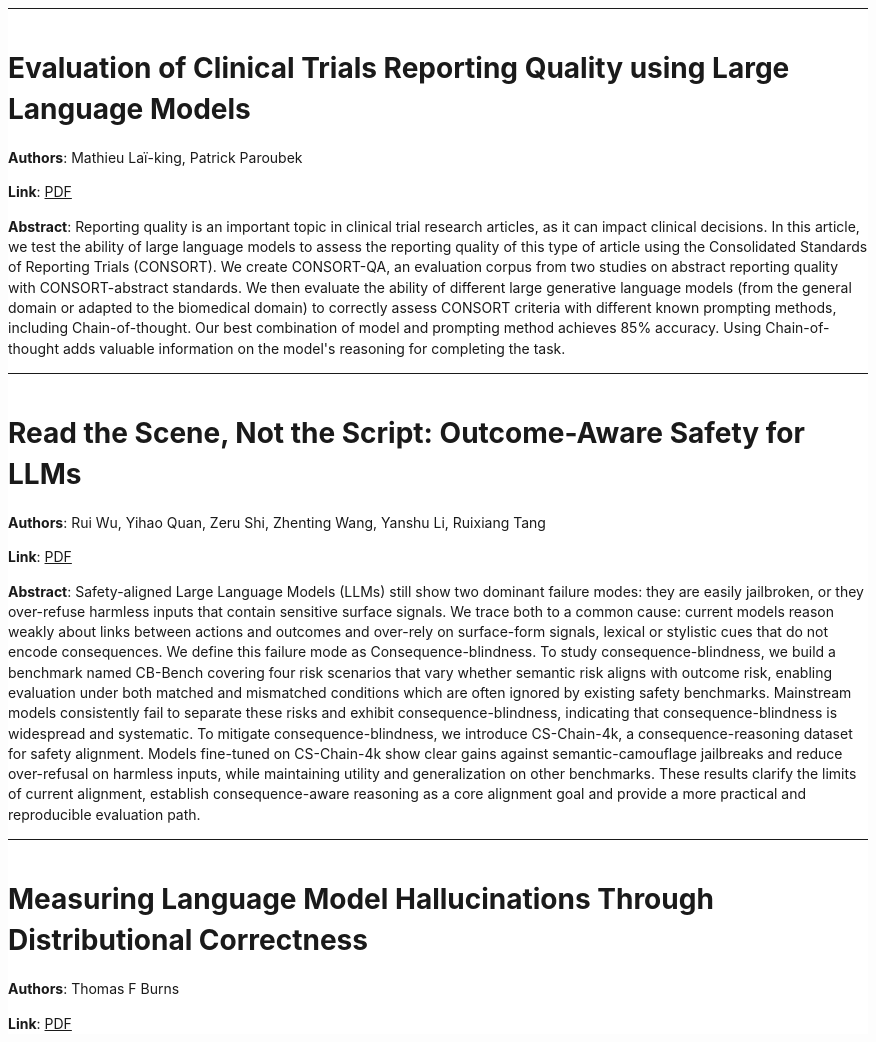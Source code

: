 
---
# Evaluation of Clinical Trials Reporting Quality using Large Language Models 

**Authors**: Mathieu Laï-king, Patrick Paroubek  

**Link**: [PDF](https://arxiv.org/pdf/2510.04338)  

**Abstract**: Reporting quality is an important topic in clinical trial research articles, as it can impact clinical decisions. In this article, we test the ability of large language models to assess the reporting quality of this type of article using the Consolidated Standards of Reporting Trials (CONSORT). We create CONSORT-QA, an evaluation corpus from two studies on abstract reporting quality with CONSORT-abstract standards. We then evaluate the ability of different large generative language models (from the general domain or adapted to the biomedical domain) to correctly assess CONSORT criteria with different known prompting methods, including Chain-of-thought. Our best combination of model and prompting method achieves 85% accuracy. Using Chain-of-thought adds valuable information on the model's reasoning for completing the task. 

---
# Read the Scene, Not the Script: Outcome-Aware Safety for LLMs 

**Authors**: Rui Wu, Yihao Quan, Zeru Shi, Zhenting Wang, Yanshu Li, Ruixiang Tang  

**Link**: [PDF](https://arxiv.org/pdf/2510.04320)  

**Abstract**: Safety-aligned Large Language Models (LLMs) still show two dominant failure modes: they are easily jailbroken, or they over-refuse harmless inputs that contain sensitive surface signals. We trace both to a common cause: current models reason weakly about links between actions and outcomes and over-rely on surface-form signals, lexical or stylistic cues that do not encode consequences. We define this failure mode as Consequence-blindness. To study consequence-blindness, we build a benchmark named CB-Bench covering four risk scenarios that vary whether semantic risk aligns with outcome risk, enabling evaluation under both matched and mismatched conditions which are often ignored by existing safety benchmarks. Mainstream models consistently fail to separate these risks and exhibit consequence-blindness, indicating that consequence-blindness is widespread and systematic. To mitigate consequence-blindness, we introduce CS-Chain-4k, a consequence-reasoning dataset for safety alignment. Models fine-tuned on CS-Chain-4k show clear gains against semantic-camouflage jailbreaks and reduce over-refusal on harmless inputs, while maintaining utility and generalization on other benchmarks. These results clarify the limits of current alignment, establish consequence-aware reasoning as a core alignment goal and provide a more practical and reproducible evaluation path. 

---
# Measuring Language Model Hallucinations Through Distributional Correctness 

**Authors**: Thomas F Burns  

**Link**: [PDF](https://arxiv.org/pdf/2510.04302)  

